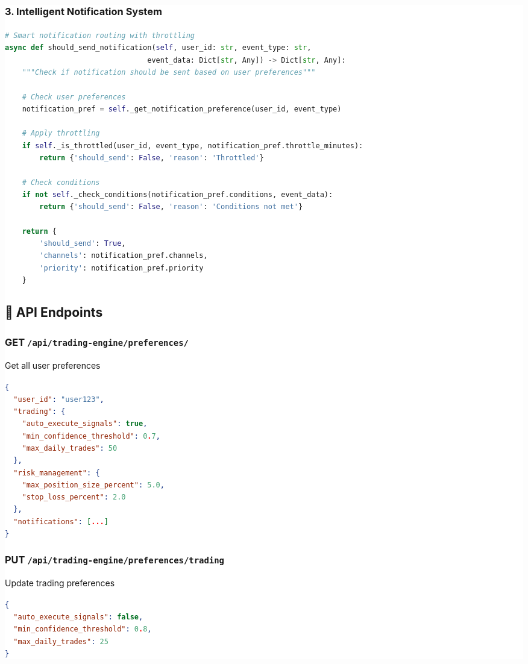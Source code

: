 ### 3. Intelligent Notification System

```python
# Smart notification routing with throttling
async def should_send_notification(self, user_id: str, event_type: str, 
                                 event_data: Dict[str, Any]) -> Dict[str, Any]:
    """Check if notification should be sent based on user preferences"""
    
    # Check user preferences
    notification_pref = self._get_notification_preference(user_id, event_type)
    
    # Apply throttling
    if self._is_throttled(user_id, event_type, notification_pref.throttle_minutes):
        return {'should_send': False, 'reason': 'Throttled'}
    
    # Check conditions
    if not self._check_conditions(notification_pref.conditions, event_data):
        return {'should_send': False, 'reason': 'Conditions not met'}
    
    return {
        'should_send': True,
        'channels': notification_pref.channels,
        'priority': notification_pref.priority
    }
```

## 🔧 API Endpoints

### GET `/api/trading-engine/preferences/`
Get all user preferences
```json
{
  "user_id": "user123",
  "trading": {
    "auto_execute_signals": true,
    "min_confidence_threshold": 0.7,
    "max_daily_trades": 50
  },
  "risk_management": {
    "max_position_size_percent": 5.0,
    "stop_loss_percent": 2.0
  },
  "notifications": [...]
}
```

### PUT `/api/trading-engine/preferences/trading`
Update trading preferences
```json
{
  "auto_execute_signals": false,
  "min_confidence_threshold": 0.8,
  "max_daily_trades": 25
}
```
